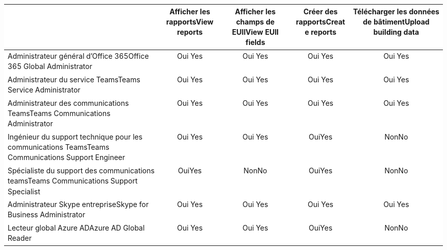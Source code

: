 
|  |<span data-ttu-id="1e0b3-134">Afficher les rapports</span><span class="sxs-lookup"><span data-stu-id="1e0b3-134">View reports</span></span>  |<span data-ttu-id="1e0b3-135">Afficher les champs de EUII</span><span class="sxs-lookup"><span data-stu-id="1e0b3-135">View EUII fields</span></span>  |<span data-ttu-id="1e0b3-136">Créer des rapports</span><span class="sxs-lookup"><span data-stu-id="1e0b3-136">Create reports</span></span>  |<span data-ttu-id="1e0b3-137">Télécharger les données de bâtiment</span><span class="sxs-lookup"><span data-stu-id="1e0b3-137">Upload building data</span></span>  |
|---------|:-------:|:-------:|:-------:|:-------:|
|<span data-ttu-id="1e0b3-138">Administrateur général d’Office 365</span><span class="sxs-lookup"><span data-stu-id="1e0b3-138">Office 365 Global Administrator</span></span>     |<span data-ttu-id="1e0b3-139">Oui </span><span class="sxs-lookup"><span data-stu-id="1e0b3-139">Yes</span></span>         |<span data-ttu-id="1e0b3-140">Oui </span><span class="sxs-lookup"><span data-stu-id="1e0b3-140">Yes</span></span>         |<span data-ttu-id="1e0b3-141">Oui </span><span class="sxs-lookup"><span data-stu-id="1e0b3-141">Yes</span></span>         |<span data-ttu-id="1e0b3-142">Oui </span><span class="sxs-lookup"><span data-stu-id="1e0b3-142">Yes</span></span>         |
|<span data-ttu-id="1e0b3-143">Administrateur du service Teams</span><span class="sxs-lookup"><span data-stu-id="1e0b3-143">Teams Service Administrator</span></span>     |<span data-ttu-id="1e0b3-144">Oui </span><span class="sxs-lookup"><span data-stu-id="1e0b3-144">Yes</span></span>         |<span data-ttu-id="1e0b3-145">Oui </span><span class="sxs-lookup"><span data-stu-id="1e0b3-145">Yes</span></span>         |<span data-ttu-id="1e0b3-146">Oui </span><span class="sxs-lookup"><span data-stu-id="1e0b3-146">Yes</span></span>         |<span data-ttu-id="1e0b3-147">Oui </span><span class="sxs-lookup"><span data-stu-id="1e0b3-147">Yes</span></span>         |
|<span data-ttu-id="1e0b3-148">Administrateur des communications Teams</span><span class="sxs-lookup"><span data-stu-id="1e0b3-148">Teams Communications Administrator</span></span>     |<span data-ttu-id="1e0b3-149">Oui </span><span class="sxs-lookup"><span data-stu-id="1e0b3-149">Yes</span></span>         |<span data-ttu-id="1e0b3-150">Oui </span><span class="sxs-lookup"><span data-stu-id="1e0b3-150">Yes</span></span>         |<span data-ttu-id="1e0b3-151">Oui </span><span class="sxs-lookup"><span data-stu-id="1e0b3-151">Yes</span></span>         |<span data-ttu-id="1e0b3-152">Oui </span><span class="sxs-lookup"><span data-stu-id="1e0b3-152">Yes</span></span>         |
|<span data-ttu-id="1e0b3-153">Ingénieur du support technique pour les communications Teams</span><span class="sxs-lookup"><span data-stu-id="1e0b3-153">Teams Communications Support Engineer</span></span>     |<span data-ttu-id="1e0b3-154">Oui </span><span class="sxs-lookup"><span data-stu-id="1e0b3-154">Yes</span></span>         |<span data-ttu-id="1e0b3-155">Oui </span><span class="sxs-lookup"><span data-stu-id="1e0b3-155">Yes</span></span>         |<span data-ttu-id="1e0b3-156">Oui</span><span class="sxs-lookup"><span data-stu-id="1e0b3-156">Yes</span></span>         |<span data-ttu-id="1e0b3-157">Non</span><span class="sxs-lookup"><span data-stu-id="1e0b3-157">No</span></span>         |
|<span data-ttu-id="1e0b3-158">Spécialiste du support des communications teams</span><span class="sxs-lookup"><span data-stu-id="1e0b3-158">Teams Communications Support Specialist</span></span>     |<span data-ttu-id="1e0b3-159">Oui</span><span class="sxs-lookup"><span data-stu-id="1e0b3-159">Yes</span></span>         |<span data-ttu-id="1e0b3-160">Non</span><span class="sxs-lookup"><span data-stu-id="1e0b3-160">No</span></span>         |<span data-ttu-id="1e0b3-161">Oui</span><span class="sxs-lookup"><span data-stu-id="1e0b3-161">Yes</span></span>         |<span data-ttu-id="1e0b3-162">Non</span><span class="sxs-lookup"><span data-stu-id="1e0b3-162">No</span></span>         |
|<span data-ttu-id="1e0b3-163">Administrateur Skype entreprise</span><span class="sxs-lookup"><span data-stu-id="1e0b3-163">Skype for Business Administrator</span></span>     |<span data-ttu-id="1e0b3-164">Oui </span><span class="sxs-lookup"><span data-stu-id="1e0b3-164">Yes</span></span>         |<span data-ttu-id="1e0b3-165">Oui </span><span class="sxs-lookup"><span data-stu-id="1e0b3-165">Yes</span></span>         |<span data-ttu-id="1e0b3-166">Oui </span><span class="sxs-lookup"><span data-stu-id="1e0b3-166">Yes</span></span>         |<span data-ttu-id="1e0b3-167">Oui </span><span class="sxs-lookup"><span data-stu-id="1e0b3-167">Yes</span></span>         |
|<span data-ttu-id="1e0b3-168">Lecteur global Azure AD</span><span class="sxs-lookup"><span data-stu-id="1e0b3-168">Azure AD Global Reader</span></span> |<span data-ttu-id="1e0b3-169">Oui </span><span class="sxs-lookup"><span data-stu-id="1e0b3-169">Yes</span></span>         |<span data-ttu-id="1e0b3-170">Oui </span><span class="sxs-lookup"><span data-stu-id="1e0b3-170">Yes</span></span>         |<span data-ttu-id="1e0b3-171">Oui</span><span class="sxs-lookup"><span data-stu-id="1e0b3-171">Yes</span></span>         |<span data-ttu-id="1e0b3-172">Non</span><span class="sxs-lookup"><span data-stu-id="1e0b3-172">No</span></span>         |